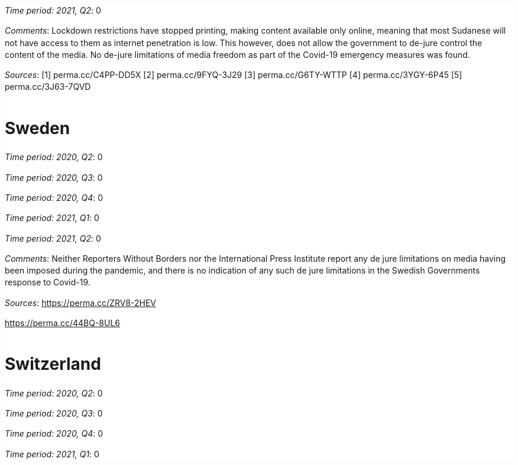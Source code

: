  
*Time period: 2021, Q2*: 0

 

*Comments*:
 Lockdown restrictions have stopped printing, making content available only online, meaning that most Sudanese will not have access to them as internet penetration is low. This however, does not allow the government to de-jure control the content of the media. No de-jure limitations of media freedom as part of the Covid-19 emergency measures was found. 

*Sources*:
 [1]	perma.cc/C4PP-DD5X
[2]	perma.cc/9FYQ-3J29
[3]	perma.cc/G6TY-WTTP
[4]	perma.cc/3YGY-6P45
[5]	perma.cc/3J63-7QVD



# Sweden 
*Time period: 2020, Q2*: 0

 
*Time period: 2020, Q3*: 0

 
*Time period: 2020, Q4*: 0

 
*Time period: 2021, Q1*: 0

 
*Time period: 2021, Q2*: 0

 

*Comments*:
 Neither Reporters Without Borders nor the International Press Institute report any de jure limitations on media having been imposed during the pandemic, and there is no indication of any such de jure limitations in the Swedish Governments response to Covid-19. 

*Sources*:
 https://perma.cc/ZRV8-2HEV


https://perma.cc/44BQ-8UL6



# Switzerland 
*Time period: 2020, Q2*: 0

 
*Time period: 2020, Q3*: 0

 
*Time period: 2020, Q4*: 0

 
*Time period: 2021, Q1*: 0
